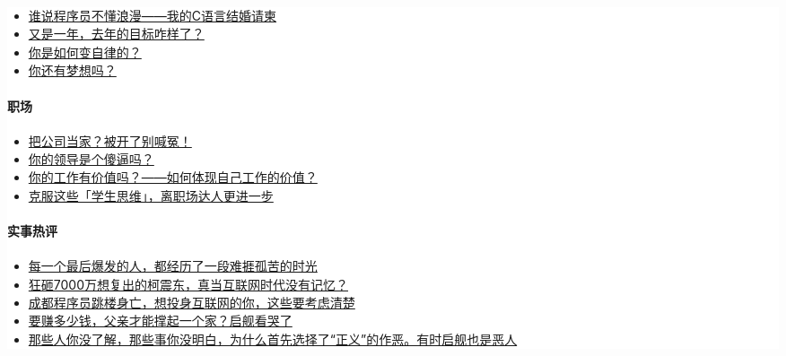 - [谁说程序员不懂浪漫——我的C语言结婚请柬](https://mp.weixin.qq.com/s?__biz=MzIxODM1NTQ4NQ==&mid=2247484516&idx=1&sn=6064f88d0d465d67ae29bcb7003e4d1f&scene=19&token=378152293&lang=zh_CN#wechat_redirect)
- [又是一年，去年的目标咋样了？](https://mp.weixin.qq.com/s?__biz=MzIxODM1NTQ4NQ==&mid=2247484416&idx=1&sn=68706fac840b03b83c6831d1dcdd7fa2&scene=19&token=378152293&lang=zh_CN#wechat_redirect)
- [你是如何变自律的？](https://mp.weixin.qq.com/s?__biz=MzIxODM1NTQ4NQ==&mid=2247484354&idx=1&sn=48bb72ffd3b5c0f4cbe68cdcdb599614&scene=19&token=378152293&lang=zh_CN#wechat_redirect)
- [你还有梦想吗？](https://mp.weixin.qq.com/s?__biz=MzIxODM1NTQ4NQ==&mid=2247484328&idx=1&sn=bce7f43c20a5e38d256299339d6442cf&scene=19&token=378152293&lang=zh_CN#wechat_redirect)


#### 职场

- [把公司当家？被开了别喊冤！](https://mp.weixin.qq.com/s?__biz=MzIxODM1NTQ4NQ==&mid=2247487302&idx=1&sn=1801d09a8cc2424bf0692b6d5d72b314&scene=19&token=378152293&lang=zh_CN#wechat_redirect)
- [你的领导是个傻逼吗？](https://mp.weixin.qq.com/s?__biz=MzIxODM1NTQ4NQ==&mid=2247484554&idx=1&sn=59526a4c7c25a46060166b67c6be7656&scene=19&token=378152293&lang=zh_CN#wechat_redirect)
- [你的工作有价值吗？——如何体现自己工作的价值？](https://mp.weixin.qq.com/s?__biz=MzIxODM1NTQ4NQ==&mid=2247484497&idx=1&sn=3b5e63e7ba29bf65089e232186d1f0dc&scene=19&token=378152293&lang=zh_CN#wechat_redirect)
- [克服这些「学生思维」，离职场达人更进一步](https://mp.weixin.qq.com/s?__biz=MzIxODM1NTQ4NQ==&mid=2247484313&idx=1&sn=0a5cca5cd708193253e1be5ea0716421&scene=19&token=378152293&lang=zh_CN#wechat_redirect)

#### 实事热评
- [每一个最后爆发的人，都经历了一段难捱孤苦的时光](https://mp.weixin.qq.com/s?__biz=MzIxODM1NTQ4NQ==&mid=2247487261&idx=1&sn=2f7222cb8b65c0be6cf75516cf04cec3&scene=19&token=378152293&lang=zh_CN#wechat_redirect)
- [狂砸7000万想复出的柯震东，真当互联网时代没有记忆？](https://mp.weixin.qq.com/s?__biz=MzIxODM1NTQ4NQ==&mid=2247487387&idx=1&sn=c9dfe1c41334b8bfb003f4248b89bad6&scene=19&token=378152293&lang=zh_CN#wechat_redirect)
- [成都程序员跳楼身亡，想投身互联网的你，这些要考虑清楚](https://mp.weixin.qq.com/s?__biz=MzIxODM1NTQ4NQ==&mid=2247487477&idx=1&sn=891d80766f8ea0d55c87363cc1ad0504&scene=19&token=378152293&lang=zh_CN#wechat_redirect)
- [要赚多少钱，父亲才能撑起一个家？启舰看哭了](https://mp.weixin.qq.com/s?__biz=MzIxODM1NTQ4NQ==&mid=2247487457&idx=1&sn=49e50f1d8e3d5b680c9ec276103aefc2&scene=19&token=378152293&lang=zh_CN#wechat_redirect)
- [那些人你没了解，那些事你没明白，为什么首先选择了“正义”的作恶。有时启舰也是恶人](https://mp.weixin.qq.com/s?__biz=MzIxODM1NTQ4NQ==&mid=2247487274&idx=1&sn=92d7f4ceb8a4cba70c3a3009e0671221&scene=19&token=378152293&lang=zh_CN#wechat_redirect)

